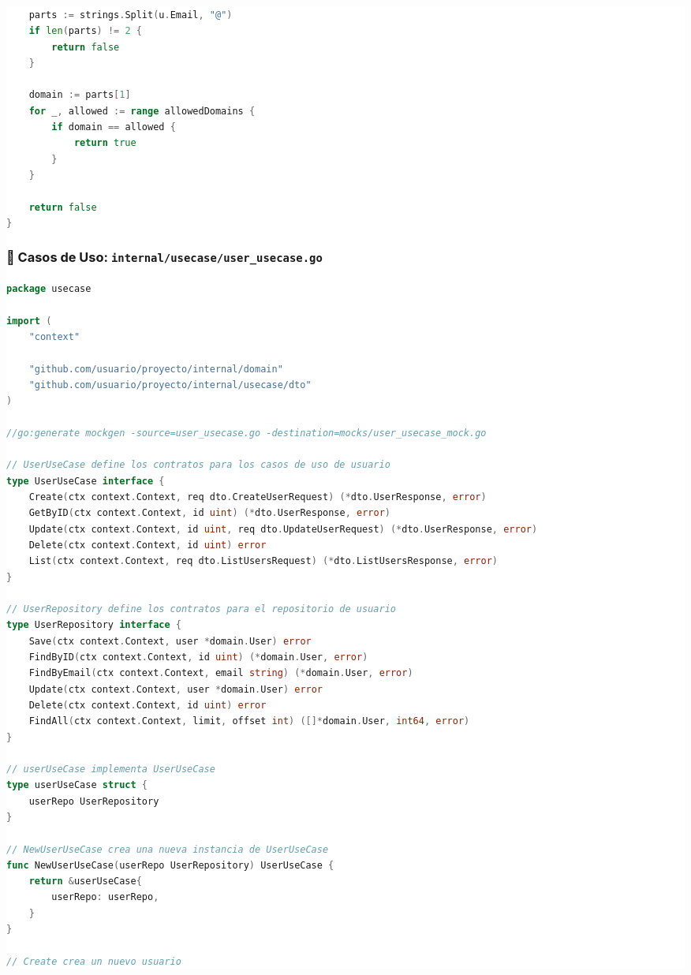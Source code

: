 ```go
    parts := strings.Split(u.Email, "@")
    if len(parts) != 2 {
        return false
    }
    
    domain := parts[1]
    for _, allowed := range allowedDomains {
        if domain == allowed {
            return true
        }
    }
    
    return false
}
```

### 🔴 Casos de Uso: `internal/usecase/user_usecase.go`

```go
package usecase

import (
    "context"
    
    "github.com/usuario/proyecto/internal/domain"
    "github.com/usuario/proyecto/internal/usecase/dto"
)

//go:generate mockgen -source=user_usecase.go -destination=mocks/user_usecase_mock.go

// UserUseCase define los contratos para los casos de uso de usuario
type UserUseCase interface {
    Create(ctx context.Context, req dto.CreateUserRequest) (*dto.UserResponse, error)
    GetByID(ctx context.Context, id uint) (*dto.UserResponse, error)
    Update(ctx context.Context, id uint, req dto.UpdateUserRequest) (*dto.UserResponse, error)
    Delete(ctx context.Context, id uint) error
    List(ctx context.Context, req dto.ListUsersRequest) (*dto.ListUsersResponse, error)
}

// UserRepository define los contratos para el repositorio de usuario
type UserRepository interface {
    Save(ctx context.Context, user *domain.User) error
    FindByID(ctx context.Context, id uint) (*domain.User, error)
    FindByEmail(ctx context.Context, email string) (*domain.User, error)
    Update(ctx context.Context, user *domain.User) error
    Delete(ctx context.Context, id uint) error
    FindAll(ctx context.Context, limit, offset int) ([]*domain.User, int64, error)
}

// userUseCase implementa UserUseCase
type userUseCase struct {
    userRepo UserRepository
}

// NewUserUseCase crea una nueva instancia de UserUseCase
func NewUserUseCase(userRepo UserRepository) UserUseCase {
    return &userUseCase{
        userRepo: userRepo,
    }
}

// Create crea un nuevo usuario
```